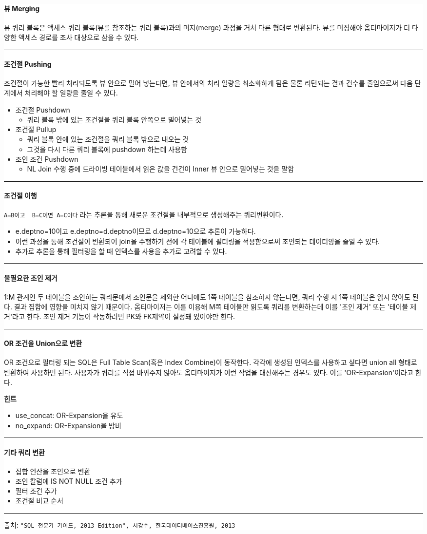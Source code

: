 
#### 뷰 Merging

뷰 쿼리 블록은 액세스 쿼리 블록(뷰를 참조하는 쿼리 블록)과의 머지(merge) 과정을 거쳐 다른 형태로 변환된다.
뷰를 머징해야 옵티마이저가 더 다양한 액세스 경로를 조사 대상으로 삼을 수 있다.

---

#### 조건절 Pushing

조건절이 가능한 빨리 처리되도록 뷰 안으로 밀어 넣는다면, 뷰 안에서의 처리 일량을 최소화하게 됨은 물론 리턴되는 결과 건수를 줄임으로써 다음 단계에서 처리해야 할 일량을 줄일 수 있다.

* 조건절 Pushdown
	* 쿼리 블록 밖에 있는 조건절을 쿼리 블록 안쪽으로 밀어넣는 것
* 조건절 Pullup
	* 쿼리 블록 안에 있는 조건절을 쿼리 블록 밖으로 내오는 것
	* 그것을 다시 다른 쿼리 블록에 pushdown 하는데 사용함
* 조인 조건 Pushdown
	* NL Join 수행 중에 드라이빙 테이블에서 읽은 값을 건건이 Inner 뷰 안으로 밀어넣는 것을 말함

---

#### 조건절 이행

`A=B이고  B=C이면 A=C이다` 라는 추론을 통해 새로운 조건절을 내부적으로 생성해주는 쿼리변환이다.

* e.deptno=10이고 e.deptno=d.deptno이므로 d.deptno=10으로 추론이 가능하다.
* 이런 과정을 통해 조건절이 변환되어 join을 수행하기 전에 각 테이블에 필터링을 적용함으로써 조인되는 데이터양을 줄일 수 있다.
* 추가로 추론을 통해 필터링을 할 때 인덱스를 사용을 추가로 고려할 수 있다.

---

#### 불필요한 조인 제거

1:M 관계인 두 테이블을 조인하는 쿼리문에서 조인문을 제외한 어디에도 1쪽 테이블을 참조하지 않는다면, 쿼리 수행 시 1쪽 테이블은 읽지 않아도 된다.
결과 집합에 영향을 미치지 않기 때문이다. 옵티마이저는 이를 이용해 M쪽 테이블만 읽도록 쿼리를 변환하는데 이를 '조인 제거' 또는 '테이블 제거'라고 한다.
조인 제거 기능이 작동하려면 PK와 FK제약이 설정돼 있어야만 한다. 

---

#### OR 조건을 Union으로 변환

OR 조건으로 필터링 되는 SQL은 Full Table Scan(혹은 Index Combine)이 동작한다.
각각에 생성된 인덱스를 사용하고 싶다면 union all 형태로 변환하여 사용하면 된다.
사용자가 쿼리를 직접 바꿔주지 않아도 옵티마이저가 이런 작업을 대신해주는 경우도 있다. 
이를 'OR-Expansion'이라고 한다.

**힌트**

* use_concat: OR-Expansion을 유도
* no_expand: OR-Expansion을 방비

---

#### 기타 쿼리 변환

* 집합 연산을 조인으로 변환
* 조인 칼럼에 IS NOT NULL 조건 추가
* 필터 조건 추가
* 조건절 비교 순서

--- 

출처: `"SQL 전문가 가이드, 2013 Edition", 서강수, 한국데이터베이스진흥원, 2013` 